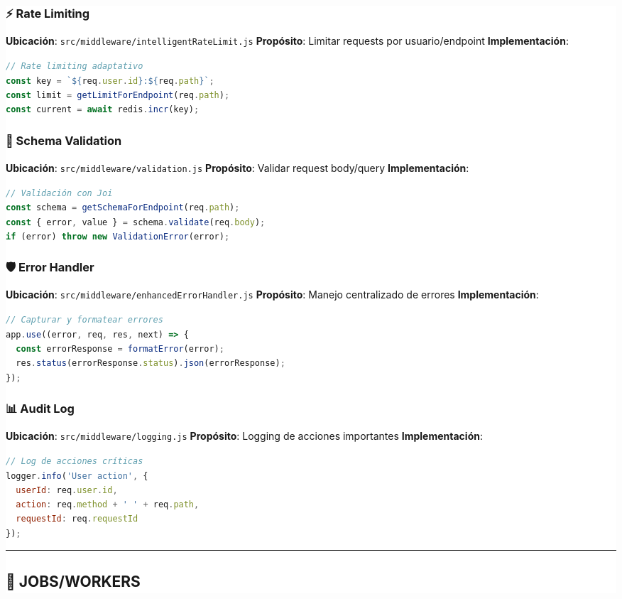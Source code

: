 ### ⚡ Rate Limiting
**Ubicación**: `src/middleware/intelligentRateLimit.js`
**Propósito**: Limitar requests por usuario/endpoint
**Implementación**:
```javascript
// Rate limiting adaptativo
const key = `${req.user.id}:${req.path}`;
const limit = getLimitForEndpoint(req.path);
const current = await redis.incr(key);
```

### 📝 Schema Validation
**Ubicación**: `src/middleware/validation.js`
**Propósito**: Validar request body/query
**Implementación**:
```javascript
// Validación con Joi
const schema = getSchemaForEndpoint(req.path);
const { error, value } = schema.validate(req.body);
if (error) throw new ValidationError(error);
```

### 🛡️ Error Handler
**Ubicación**: `src/middleware/enhancedErrorHandler.js`
**Propósito**: Manejo centralizado de errores
**Implementación**:
```javascript
// Capturar y formatear errores
app.use((error, req, res, next) => {
  const errorResponse = formatError(error);
  res.status(errorResponse.status).json(errorResponse);
});
```

### 📊 Audit Log
**Ubicación**: `src/middleware/logging.js`
**Propósito**: Logging de acciones importantes
**Implementación**:
```javascript
// Log de acciones críticas
logger.info('User action', {
  userId: req.user.id,
  action: req.method + ' ' + req.path,
  requestId: req.requestId
});
```

---

## 🔄 JOBS/WORKERS
